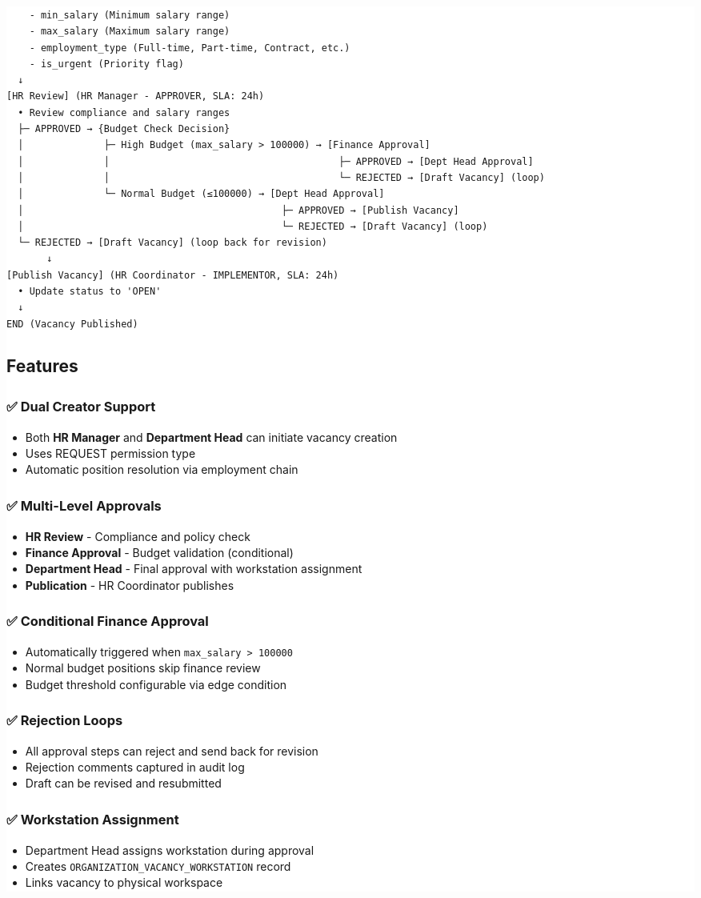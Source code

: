 ```
    - min_salary (Minimum salary range)
    - max_salary (Maximum salary range)
    - employment_type (Full-time, Part-time, Contract, etc.)
    - is_urgent (Priority flag)
  ↓
[HR Review] (HR Manager - APPROVER, SLA: 24h)
  • Review compliance and salary ranges
  ├─ APPROVED → {Budget Check Decision}
  │              ├─ High Budget (max_salary > 100000) → [Finance Approval]
  │              │                                        ├─ APPROVED → [Dept Head Approval]
  │              │                                        └─ REJECTED → [Draft Vacancy] (loop)
  │              └─ Normal Budget (≤100000) → [Dept Head Approval]
  │                                             ├─ APPROVED → [Publish Vacancy]
  │                                             └─ REJECTED → [Draft Vacancy] (loop)
  └─ REJECTED → [Draft Vacancy] (loop back for revision)
       ↓
[Publish Vacancy] (HR Coordinator - IMPLEMENTOR, SLA: 24h)
  • Update status to 'OPEN'
  ↓
END (Vacancy Published)
```

## Features

### ✅ Dual Creator Support
- Both **HR Manager** and **Department Head** can initiate vacancy creation
- Uses REQUEST permission type
- Automatic position resolution via employment chain

### ✅ Multi-Level Approvals
- **HR Review** - Compliance and policy check
- **Finance Approval** - Budget validation (conditional)
- **Department Head** - Final approval with workstation assignment
- **Publication** - HR Coordinator publishes

### ✅ Conditional Finance Approval
- Automatically triggered when `max_salary > 100000`
- Normal budget positions skip finance review
- Budget threshold configurable via edge condition

### ✅ Rejection Loops
- All approval steps can reject and send back for revision
- Rejection comments captured in audit log
- Draft can be revised and resubmitted

### ✅ Workstation Assignment
- Department Head assigns workstation during approval
- Creates `ORGANIZATION_VACANCY_WORKSTATION` record
- Links vacancy to physical workspace

